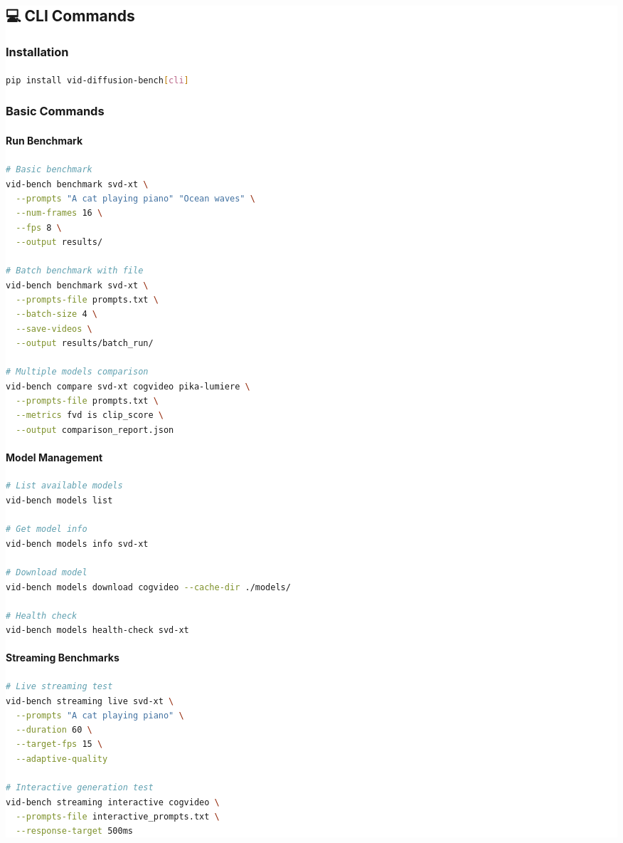 
## 💻 CLI Commands

### Installation
```bash
pip install vid-diffusion-bench[cli]
```

### Basic Commands

#### Run Benchmark
```bash
# Basic benchmark
vid-bench benchmark svd-xt \
  --prompts "A cat playing piano" "Ocean waves" \
  --num-frames 16 \
  --fps 8 \
  --output results/

# Batch benchmark with file
vid-bench benchmark svd-xt \
  --prompts-file prompts.txt \
  --batch-size 4 \
  --save-videos \
  --output results/batch_run/

# Multiple models comparison
vid-bench compare svd-xt cogvideo pika-lumiere \
  --prompts-file prompts.txt \
  --metrics fvd is clip_score \
  --output comparison_report.json
```

#### Model Management
```bash
# List available models
vid-bench models list

# Get model info
vid-bench models info svd-xt

# Download model
vid-bench models download cogvideo --cache-dir ./models/

# Health check
vid-bench models health-check svd-xt
```

#### Streaming Benchmarks
```bash
# Live streaming test
vid-bench streaming live svd-xt \
  --prompts "A cat playing piano" \
  --duration 60 \
  --target-fps 15 \
  --adaptive-quality

# Interactive generation test
vid-bench streaming interactive cogvideo \
  --prompts-file interactive_prompts.txt \
  --response-target 500ms
```
